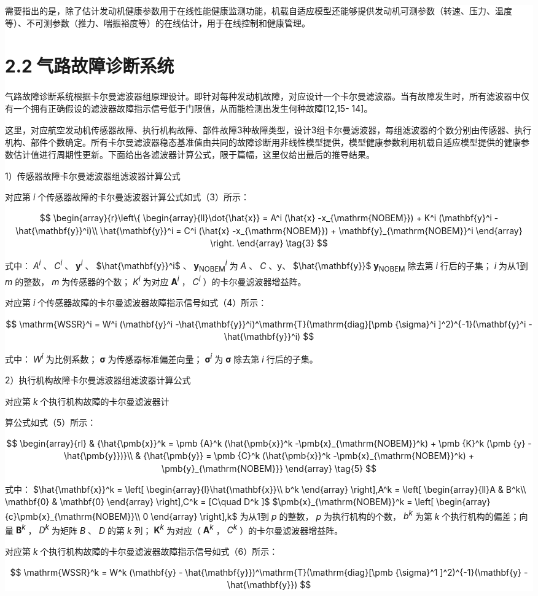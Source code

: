需要指出的是，除了估计发动机健康参数用于在线性能健康监测功能，机载自适应模型还能够提供发动机可测参数（转速、压力、温度等）、不可测参数（推力、喘振裕度等）的在线估计，用于在线控制和健康管理。

# 2.2 气路故障诊断系统

气路故障诊断系统根据卡尔曼滤波器组原理设计。即针对每种发动机故障，对应设计一个卡尔曼滤波器。当有故障发生时，所有滤波器中仅有一个拥有正确假设的滤波器故障指示信号低于门限值，从而能检测出发生何种故障[12,15- 14]。

这里，对应航空发动机传感器故障、执行机构故障、部件故障3种故障类型，设计3组卡尔曼滤波器，每组滤波器的个数分别由传感器、执行机构、部件个数确定。所有卡尔曼滤波器稳态基准值由共同的故障诊断用非线性模型提供，模型健康参数利用机载自适应模型提供的健康参数估计值进行周期性更新。下面给出各滤波器计算公式，限于篇幅，这里仅给出最后的推导结果。

1）传感器故障卡尔曼滤波器组滤波器计算公式

对应第  $i$  个传感器故障的卡尔曼滤波器计算公式如式（3）所示：

$$
\begin{array}{r}\left\{ \begin{array}{ll}\dot{\hat{x}} = A^i (\hat{x} -x_{\mathrm{NOBEM}}) + K^i (\mathbf{y}^i -\hat{\mathbf{y}}^i)\\ \hat{\mathbf{y}}^i = C^i (\hat{x} -x_{\mathrm{NOBEM}}) + \mathbf{y}_{\mathrm{NOBEM}}^i \end{array} \right. \end{array} \tag{3}
$$

式中：  $A^{i}$  、  $C^i$  、  $\mathbf{y}^i$  、  $\hat{\mathbf{y}}^i$  、  $\mathbf{y}_{\mathrm{NOBEM}}^i$  为  $A$  、  $C$  、y、  $\hat{\mathbf{y}}$ $\mathbf{y}_{\mathrm{NOBEM}}$  除去第  $i$  行后的子集；  $i$  为从1到  $m$  的整数，  $m$  为传感器的个数；  $K^i$  为对应  $\textbf{A}^i$  ，  $C^i$  ）的卡尔曼滤波器增益阵。

对应第  $i$  个传感器故障的卡尔曼滤波器故障指示信号如式（4）所示：

$$
\mathrm{WSSR}^i = W^i (\mathbf{y}^i -\hat{\mathbf{y}}^i)^\mathrm{T}(\mathrm{diag}[\pmb {\sigma}^i ]^2)^{-1}(\mathbf{y}^i -\hat{\mathbf{y}}^i)
$$

式中：  $W^i$  为比例系数；  $\pmb{\sigma}$  为传感器标准偏差向量； $\pmb{\sigma}^{i}$  为  $\pmb{\sigma}$  除去第  $i$  行后的子集。

2）执行机构故障卡尔曼滤波器组滤波器计算公式

对应第  $k$  个执行机构故障的卡尔曼滤波器计

算公式如式（5）所示：

$$
\begin{array}{rl} & {\hat{\pmb{x}}^k = \pmb {A}^k (\hat{\pmb{x}}^k -\pmb{x}_{\mathrm{NOBEM}}^k) + \pmb {K}^k (\pmb {y} - \hat{\pmb{y}})}\\ & {\hat{\pmb{y}} = \pmb {C}^k (\hat{\pmb{x}}^k -\pmb{x}_{\mathrm{NOBEM}}^k) + \pmb{y}_{\mathrm{NOBEM}}} \end{array} \tag{5}
$$

式中：  $\hat{\mathbf{x}}^k = \left[ \begin{array}{l}\hat{\mathbf{x}}\\ b^k \end{array} \right],A^k = \left[ \begin{array}{ll}A & B^k\\ \mathbf{0} & \mathbf{0} \end{array} \right],C^k = [C\quad D^k ]$ $\pmb{x}_{\mathrm{NOBEM}}^k = \left[ \begin{array}{c}\pmb{x}_{\mathrm{NOBEM}}\\ 0 \end{array} \right],k$  为从1到  $p$  的整数，  $p$  为执行机构的个数，  $b^{k}$  为第  $k$  个执行机构的偏差；向量 $\boldsymbol {B}^k$  ，  $D^{k}$  为矩阵  $B$  、  $D$  的第  $k$  列；  $\pmb{K}^{k}$  为对应（  $\mathbf{A}^k$  ， $C^k$  ）的卡尔曼滤波器增益阵。

对应第  $k$  个执行机构故障的卡尔曼滤波器故障指示信号如式（6）所示：

$$
\mathrm{WSSR}^k = W^k (\mathbf{y} - \hat{\mathbf{y}})^\mathrm{T}(\mathrm{diag}[\pmb {\sigma}^1 ]^2)^{-1}(\mathbf{y} - \hat{\mathbf{y}})
$$
